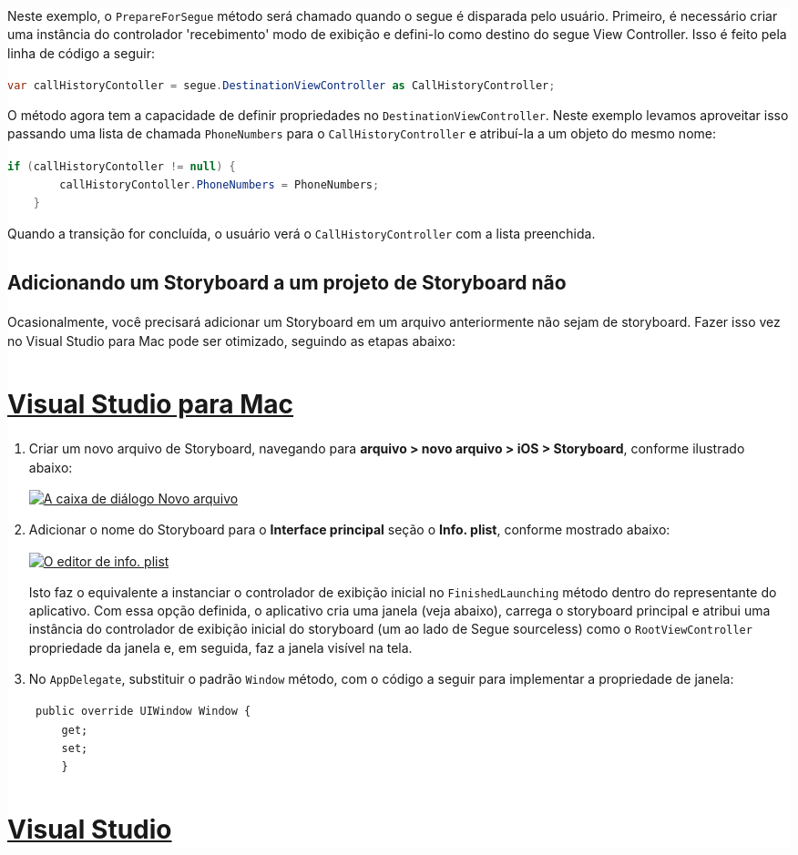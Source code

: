 Neste exemplo, o `PrepareForSegue` método será chamado quando o segue é disparada pelo usuário. Primeiro, é necessário criar uma instância do controlador 'recebimento' modo de exibição e defini-lo como destino do segue View Controller. Isso é feito pela linha de código a seguir:

```csharp
var callHistoryContoller = segue.DestinationViewController as CallHistoryController;
```

O método agora tem a capacidade de definir propriedades no `DestinationViewController`. Neste exemplo levamos aproveitar isso passando uma lista de chamada `PhoneNumbers` para o `CallHistoryController` e atribuí-la a um objeto do mesmo nome:

```csharp
if (callHistoryContoller != null) {
        callHistoryContoller.PhoneNumbers = PhoneNumbers;
    }
```

Quando a transição for concluída, o usuário verá o `CallHistoryController` com a lista preenchida.

## <a name="adding-a-storyboard-to-a-non-storyboard-project"></a>Adicionando um Storyboard a um projeto de Storyboard não

Ocasionalmente, você precisará adicionar um Storyboard em um arquivo anteriormente não sejam de storyboard. Fazer isso vez no Visual Studio para Mac pode ser otimizado, seguindo as etapas abaixo:

# <a name="visual-studio-for-mactabvsmac"></a>[Visual Studio para Mac](#tab/vsmac)

1. Criar um novo arquivo de Storyboard, navegando para **arquivo > novo arquivo > iOS > Storyboard**, conforme ilustrado abaixo: 
    
    [![](images/new-storyboard-xs.png "A caixa de diálogo Novo arquivo")](images/new-storyboard-xs.png#lightbox)

2. Adicionar o nome do Storyboard para o **Interface principal** seção o **Info. plist**, conforme mostrado abaixo:
    
    [![](images/infoplist.png "O editor de info. plist")](images/infoplist.png#lightbox)
    
    Isto faz o equivalente a instanciar o controlador de exibição inicial no `FinishedLaunching` método dentro do representante do aplicativo. Com essa opção definida, o aplicativo cria uma janela (veja abaixo), carrega o storyboard principal e atribui uma instância do controlador de exibição inicial do storyboard (um ao lado de Segue sourceless) como o `RootViewController` propriedade da janela e, em seguida, faz a janela visível na tela.

3. No `AppDelegate`, substituir o padrão `Window` método, com o código a seguir para implementar a propriedade de janela:
        
        public override UIWindow Window {
            get;
            set;
            }
            
# <a name="visual-studiotabvswin"></a>[Visual Studio](#tab/vswin)
